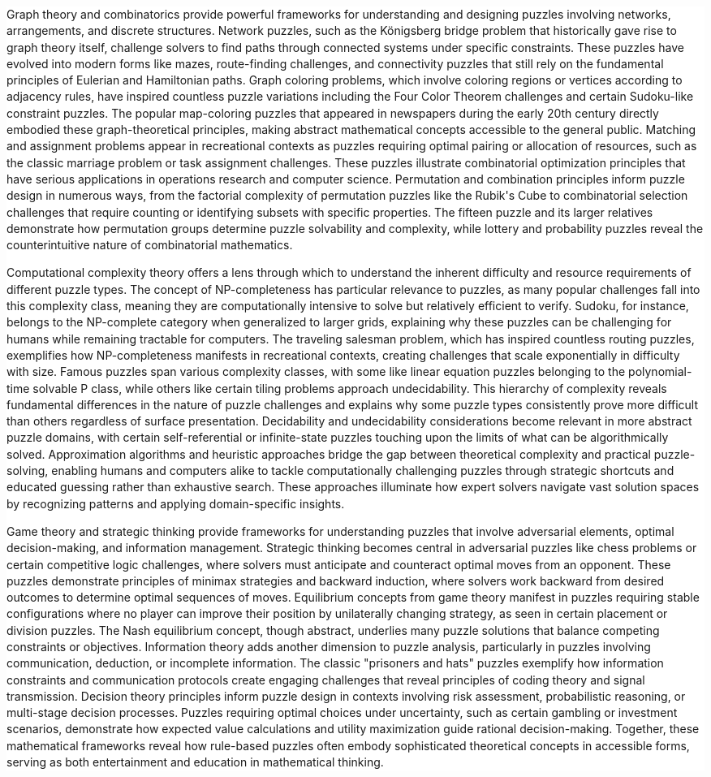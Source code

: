 Graph theory and combinatorics provide powerful frameworks for understanding and designing puzzles involving networks, arrangements, and discrete structures. Network puzzles, such as the Königsberg bridge problem that historically gave rise to graph theory itself, challenge solvers to find paths through connected systems under specific constraints. These puzzles have evolved into modern forms like mazes, route-finding challenges, and connectivity puzzles that still rely on the fundamental principles of Eulerian and Hamiltonian paths. Graph coloring problems, which involve coloring regions or vertices according to adjacency rules, have inspired countless puzzle variations including the Four Color Theorem challenges and certain Sudoku-like constraint puzzles. The popular map-coloring puzzles that appeared in newspapers during the early 20th century directly embodied these graph-theoretical principles, making abstract mathematical concepts accessible to the general public. Matching and assignment problems appear in recreational contexts as puzzles requiring optimal pairing or allocation of resources, such as the classic marriage problem or task assignment challenges. These puzzles illustrate combinatorial optimization principles that have serious applications in operations research and computer science. Permutation and combination principles inform puzzle design in numerous ways, from the factorial complexity of permutation puzzles like the Rubik's Cube to combinatorial selection challenges that require counting or identifying subsets with specific properties. The fifteen puzzle and its larger relatives demonstrate how permutation groups determine puzzle solvability and complexity, while lottery and probability puzzles reveal the counterintuitive nature of combinatorial mathematics.

Computational complexity theory offers a lens through which to understand the inherent difficulty and resource requirements of different puzzle types. The concept of NP-completeness has particular relevance to puzzles, as many popular challenges fall into this complexity class, meaning they are computationally intensive to solve but relatively efficient to verify. Sudoku, for instance, belongs to the NP-complete category when generalized to larger grids, explaining why these puzzles can be challenging for humans while remaining tractable for computers. The traveling salesman problem, which has inspired countless routing puzzles, exemplifies how NP-completeness manifests in recreational contexts, creating challenges that scale exponentially in difficulty with size. Famous puzzles span various complexity classes, with some like linear equation puzzles belonging to the polynomial-time solvable P class, while others like certain tiling problems approach undecidability. This hierarchy of complexity reveals fundamental differences in the nature of puzzle challenges and explains why some puzzle types consistently prove more difficult than others regardless of surface presentation. Decidability and undecidability considerations become relevant in more abstract puzzle domains, with certain self-referential or infinite-state puzzles touching upon the limits of what can be algorithmically solved. Approximation algorithms and heuristic approaches bridge the gap between theoretical complexity and practical puzzle-solving, enabling humans and computers alike to tackle computationally challenging puzzles through strategic shortcuts and educated guessing rather than exhaustive search. These approaches illuminate how expert solvers navigate vast solution spaces by recognizing patterns and applying domain-specific insights.

Game theory and strategic thinking provide frameworks for understanding puzzles that involve adversarial elements, optimal decision-making, and information management. Strategic thinking becomes central in adversarial puzzles like chess problems or certain competitive logic challenges, where solvers must anticipate and counteract optimal moves from an opponent. These puzzles demonstrate principles of minimax strategies and backward induction, where solvers work backward from desired outcomes to determine optimal sequences of moves. Equilibrium concepts from game theory manifest in puzzles requiring stable configurations where no player can improve their position by unilaterally changing strategy, as seen in certain placement or division puzzles. The Nash equilibrium concept, though abstract, underlies many puzzle solutions that balance competing constraints or objectives. Information theory adds another dimension to puzzle analysis, particularly in puzzles involving communication, deduction, or incomplete information. The classic "prisoners and hats" puzzles exemplify how information constraints and communication protocols create engaging challenges that reveal principles of coding theory and signal transmission. Decision theory principles inform puzzle design in contexts involving risk assessment, probabilistic reasoning, or multi-stage decision processes. Puzzles requiring optimal choices under uncertainty, such as certain gambling or investment scenarios, demonstrate how expected value calculations and utility maximization guide rational decision-making. Together, these mathematical frameworks reveal how rule-based puzzles often embody sophisticated theoretical concepts in accessible forms, serving as both entertainment and education in mathematical thinking.
